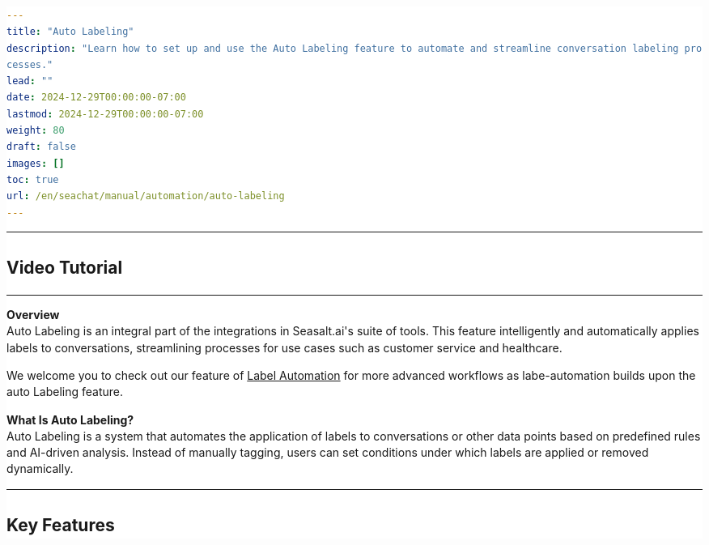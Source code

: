 ```yaml
---
title: "Auto Labeling"
description: "Learn how to set up and use the Auto Labeling feature to automate and streamline conversation labeling processes."
lead: ""
date: 2024-12-29T00:00:00-07:00
lastmod: 2024-12-29T00:00:00-07:00
weight: 80
draft: false
images: []
toc: true
url: /en/seachat/manual/automation/auto-labeling
---
```


---

## Video Tutorial

<iframe width="100%" height="400" src="https://www.youtube.com/embed/2lZcfofYQj4?list=PL8K7_LTqly44LeOocjDOpXH0svonxa0T0" title="YouTube video player" frameborder="0" allow="accelerometer; autoplay; clipboard-write; encrypted-media; gyroscope; picture-in-picture; web-share"  allowfullscreen style="border-radius: 30px;"></iframe>

---

**Overview**  
Auto Labeling is an integral part of the integrations in Seasalt.ai's suite of tools. This feature intelligently and automatically applies labels to conversations, streamlining processes for use cases such as customer service and healthcare. 

We welcome you to check out our feature of [Label Automation](https://wiki.seasalt.ai/seachat/manual/labeling/label-automation/) for more advanced workflows as labe-automation builds upon the auto Labeling feature.

**What Is Auto Labeling?**  
Auto Labeling is a system that automates the application of labels to conversations or other data points based on predefined rules and AI-driven analysis. Instead of manually tagging, users can set conditions under which labels are applied or removed dynamically.

---

## Key Features


<center>
<a href="/images/seachat/en/labeling/auto-labeling/auto-labeling-feat-ui.png">